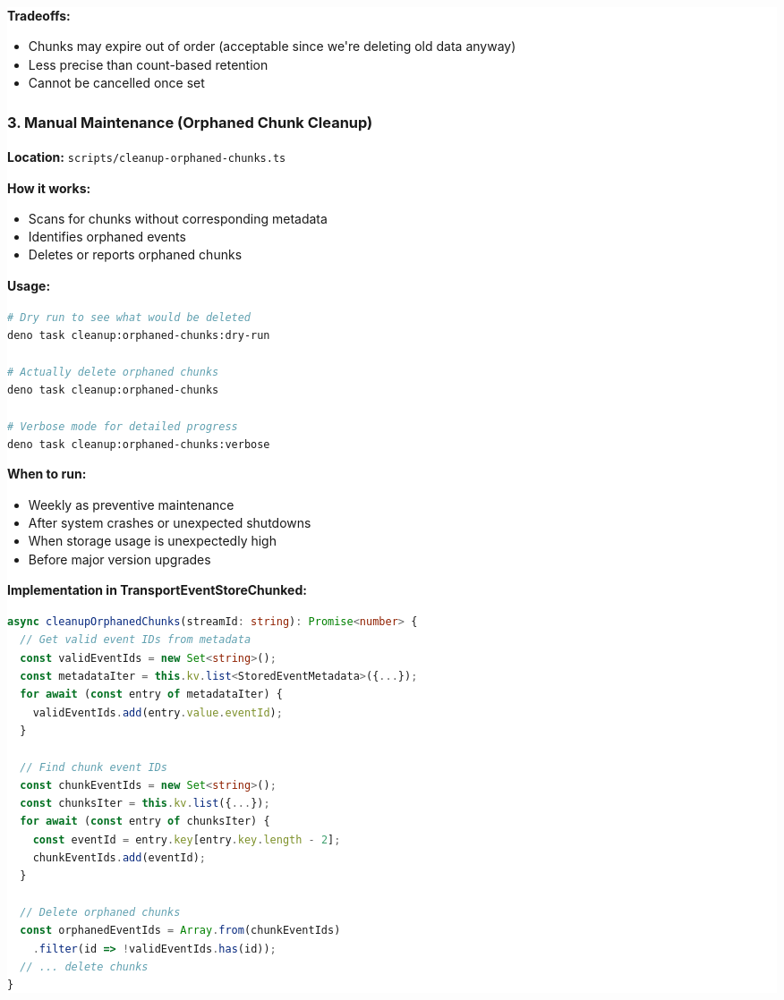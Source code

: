 **Tradeoffs:**
- Chunks may expire out of order (acceptable since we're deleting old data anyway)
- Less precise than count-based retention
- Cannot be cancelled once set

### 3. Manual Maintenance (Orphaned Chunk Cleanup)

**Location:** `scripts/cleanup-orphaned-chunks.ts`

**How it works:**
- Scans for chunks without corresponding metadata
- Identifies orphaned events
- Deletes or reports orphaned chunks

**Usage:**
```bash
# Dry run to see what would be deleted
deno task cleanup:orphaned-chunks:dry-run

# Actually delete orphaned chunks
deno task cleanup:orphaned-chunks

# Verbose mode for detailed progress
deno task cleanup:orphaned-chunks:verbose
```

**When to run:**
- Weekly as preventive maintenance
- After system crashes or unexpected shutdowns
- When storage usage is unexpectedly high
- Before major version upgrades

**Implementation in TransportEventStoreChunked:**
```typescript
async cleanupOrphanedChunks(streamId: string): Promise<number> {
  // Get valid event IDs from metadata
  const validEventIds = new Set<string>();
  const metadataIter = this.kv.list<StoredEventMetadata>({...});
  for await (const entry of metadataIter) {
    validEventIds.add(entry.value.eventId);
  }
  
  // Find chunk event IDs
  const chunkEventIds = new Set<string>();
  const chunksIter = this.kv.list({...});
  for await (const entry of chunksIter) {
    const eventId = entry.key[entry.key.length - 2];
    chunkEventIds.add(eventId);
  }
  
  // Delete orphaned chunks
  const orphanedEventIds = Array.from(chunkEventIds)
    .filter(id => !validEventIds.has(id));
  // ... delete chunks
}
```
